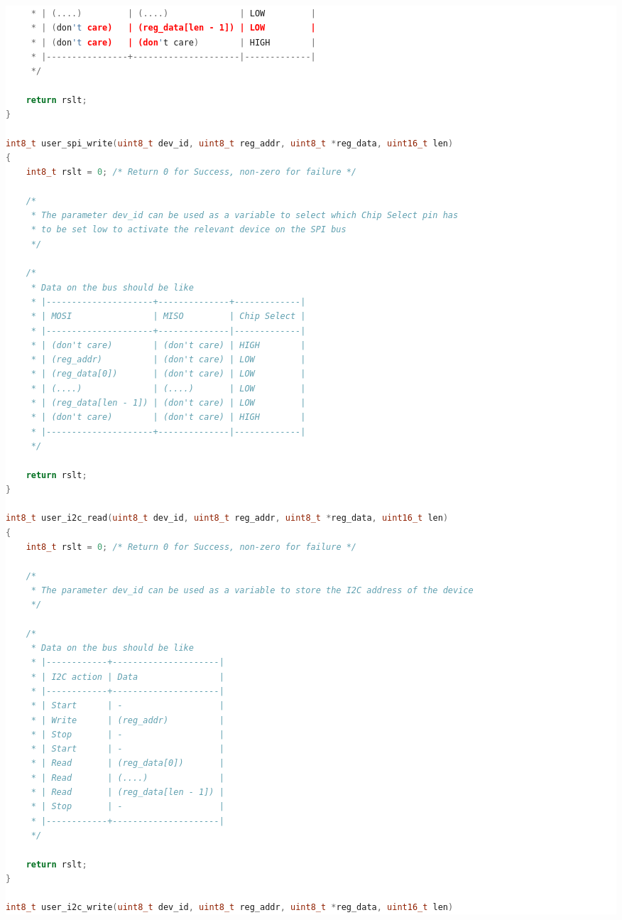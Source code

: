 ``` c
     * | (....)         | (....)              | LOW         |
     * | (don't care)   | (reg_data[len - 1]) | LOW         |
     * | (don't care)   | (don't care)        | HIGH        |
     * |----------------+---------------------|-------------|
     */

    return rslt;
}

int8_t user_spi_write(uint8_t dev_id, uint8_t reg_addr, uint8_t *reg_data, uint16_t len)
{
    int8_t rslt = 0; /* Return 0 for Success, non-zero for failure */

    /*
     * The parameter dev_id can be used as a variable to select which Chip Select pin has
     * to be set low to activate the relevant device on the SPI bus
     */

    /*
     * Data on the bus should be like
     * |---------------------+--------------+-------------|
     * | MOSI                | MISO         | Chip Select |
     * |---------------------+--------------|-------------|
     * | (don't care)        | (don't care) | HIGH        |
     * | (reg_addr)          | (don't care) | LOW         |
     * | (reg_data[0])       | (don't care) | LOW         |
     * | (....)              | (....)       | LOW         |
     * | (reg_data[len - 1]) | (don't care) | LOW         |
     * | (don't care)        | (don't care) | HIGH        |
     * |---------------------+--------------|-------------|
     */

    return rslt;
}

int8_t user_i2c_read(uint8_t dev_id, uint8_t reg_addr, uint8_t *reg_data, uint16_t len)
{
    int8_t rslt = 0; /* Return 0 for Success, non-zero for failure */

    /*
     * The parameter dev_id can be used as a variable to store the I2C address of the device
     */

    /*
     * Data on the bus should be like
     * |------------+---------------------|
     * | I2C action | Data                |
     * |------------+---------------------|
     * | Start      | -                   |
     * | Write      | (reg_addr)          |
     * | Stop       | -                   |
     * | Start      | -                   |
     * | Read       | (reg_data[0])       |
     * | Read       | (....)              |
     * | Read       | (reg_data[len - 1]) |
     * | Stop       | -                   |
     * |------------+---------------------|
     */

    return rslt;
}

int8_t user_i2c_write(uint8_t dev_id, uint8_t reg_addr, uint8_t *reg_data, uint16_t len)
```
